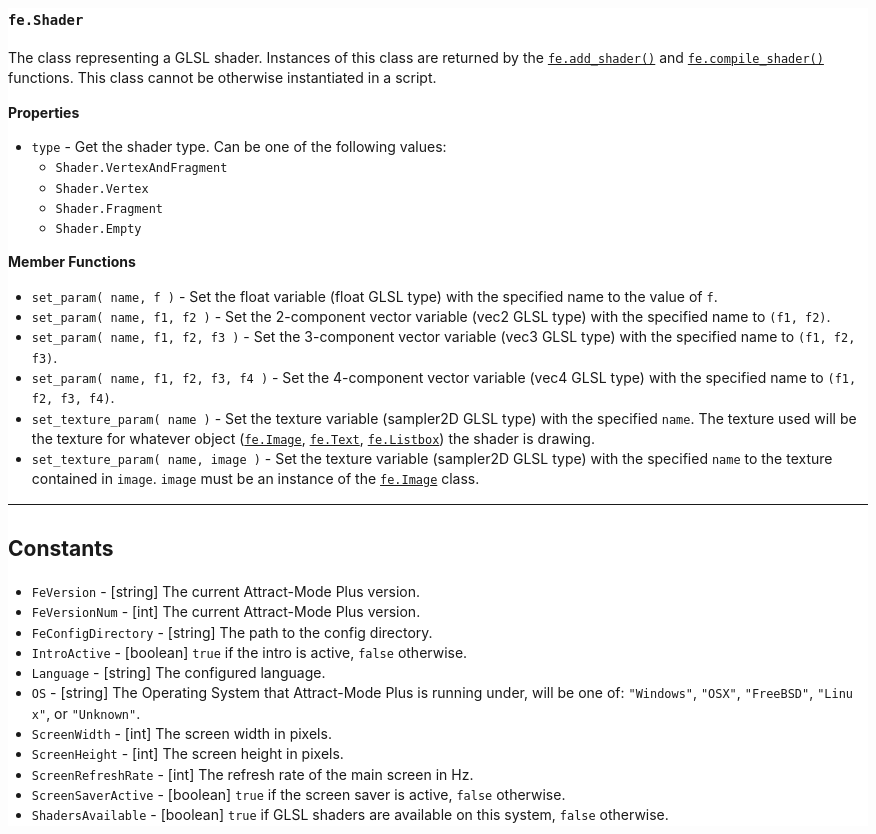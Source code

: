 
### `fe.Shader`

The class representing a GLSL shader. Instances of this class are returned by the [`fe.add_shader()`](#feadd_shader) and [`fe.compile_shader()`](#fecompile_shader-) functions. This class cannot be otherwise instantiated in a script.

**Properties**

-  `type` - Get the shader type. Can be one of the following values:
   -  `Shader.VertexAndFragment`
   -  `Shader.Vertex`
   -  `Shader.Fragment`
   -  `Shader.Empty`

**Member Functions**

-  `set_param( name, f )` - Set the float variable (float GLSL type) with the specified name to the value of `f`.
-  `set_param( name, f1, f2 )` - Set the 2-component vector variable (vec2 GLSL type) with the specified name to `(f1, f2)`.
-  `set_param( name, f1, f2, f3 )` - Set the 3-component vector variable (vec3 GLSL type) with the specified name to `(f1, f2, f3)`.
-  `set_param( name, f1, f2, f3, f4 )` - Set the 4-component vector variable (vec4 GLSL type) with the specified name to `(f1, f2, f3, f4)`.
-  `set_texture_param( name )` - Set the texture variable (sampler2D GLSL type) with the specified `name`. The texture used will be the texture for whatever object ([`fe.Image`](#feimage), [`fe.Text`](#fetext), [`fe.Listbox`](#felistbox)) the shader is drawing.
-  `set_texture_param( name, image )` - Set the texture variable (sampler2D GLSL type) with the specified `name` to the texture contained in `image`. `image` must be an instance of the [`fe.Image`](#feimage) class.

---

## Constants

-  `FeVersion` - [string] The current Attract-Mode Plus version.
-  `FeVersionNum` - [int] The current Attract-Mode Plus version.
-  `FeConfigDirectory` - [string] The path to the config directory.
-  `IntroActive` - [boolean] `true` if the intro is active, `false` otherwise.
-  `Language` - [string] The configured language.
-  `OS` - [string] The Operating System that Attract-Mode Plus is running under, will be one of: `"Windows"`, `"OSX"`, `"FreeBSD"`, `"Linux"`, or `"Unknown"`.
-  `ScreenWidth` - [int] The screen width in pixels.
-  `ScreenHeight` - [int] The screen height in pixels.
-  `ScreenRefreshRate` - [int] The refresh rate of the main screen in Hz.
-  `ScreenSaverActive` - [boolean] `true` if the screen saver is active, `false` otherwise.
-  `ShadersAvailable` - [boolean] `true` if GLSL shaders are available on this system, `false` otherwise.
